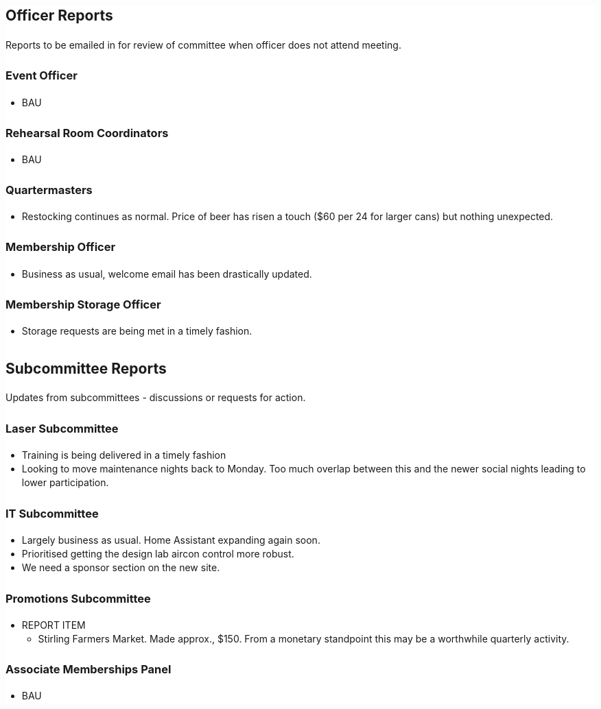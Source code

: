 ## Officer Reports

Reports to be emailed in for review of committee when officer does not attend meeting.

### Event Officer

  * BAU


### Rehearsal Room Coordinators

  * BAU

### Quartermasters

* Restocking continues as normal. Price of beer has risen a touch ($60 per 24 for larger cans) but nothing unexpected. 

### Membership Officer

* Business as usual, welcome email has been drastically updated.

### Membership Storage Officer

* Storage requests are being met in a timely fashion.

## Subcommittee Reports

Updates from subcommittees - discussions or requests for action.

### Laser Subcommittee

* Training is being delivered in a timely fashion
* Looking to move maintenance nights back to Monday. Too much overlap between this and the newer social nights leading to lower participation.

### IT Subcommittee

* Largely business as usual. Home Assistant expanding again soon.
* Prioritised getting the design lab aircon control more robust.
* We need a sponsor section on the new site.

### Promotions Subcommittee

* REPORT ITEM
  * Stirling Farmers Market. Made approx., $150. From a monetary standpoint this may be a worthwhile quarterly activity.

### Associate Memberships Panel

* BAU
 
